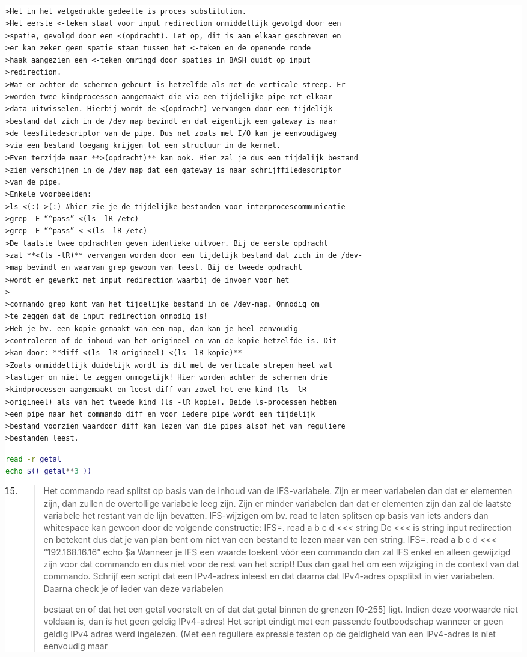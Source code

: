    >Het in het vetgedrukte gedeelte is proces substitution.
    >Het eerste <-teken staat voor input redirection onmiddellijk gevolgd door een
    >spatie, gevolgd door een <(opdracht). Let op, dit is aan elkaar geschreven en
    >er kan zeker geen spatie staan tussen het <-teken en de openende ronde
    >haak aangezien een <-teken omringd door spaties in BASH duidt op input
    >redirection.
    >Wat er achter de schermen gebeurt is hetzelfde als met de verticale streep. Er
    >worden twee kindprocessen aangemaakt die via een tijdelijke pipe met elkaar
    >data uitwisselen. Hierbij wordt de <(opdracht) vervangen door een tijdelijk
    >bestand dat zich in de /dev map bevindt en dat eigenlijk een gateway is naar
    >de leesfiledescriptor van de pipe. Dus net zoals met I/O kan je eenvoudigweg
    >via een bestand toegang krijgen tot een structuur in de kernel.
    >Even terzijde maar **>(opdracht)** kan ook. Hier zal je dus een tijdelijk bestand
    >zien verschijnen in de /dev map dat een gateway is naar schrijffiledescriptor
    >van de pipe.
    >Enkele voorbeelden:
    >ls <(:) >(:) #hier zie je de tijdelijke bestanden voor interprocescommunicatie
    >grep -E “^pass” <(ls -lR /etc)
    >grep -E “^pass” < <(ls -lR /etc)
    >De laatste twee opdrachten geven identieke uitvoer. Bij de eerste opdracht
    >zal **<(ls -lR)** vervangen worden door een tijdelijk bestand dat zich in de /dev-
    >map bevindt en waarvan grep gewoon van leest. Bij de tweede opdracht
    >wordt er gewerkt met input redirection waarbij de invoer voor het
    >
    >commando grep komt van het tijdelijke bestand in de /dev-map. Onnodig om
    >te zeggen dat de input redirection onnodig is!
    >Heb je bv. een kopie gemaakt van een map, dan kan je heel eenvoudig
    >controleren of de inhoud van het origineel en van de kopie hetzelfde is. Dit
    >kan door: **diff <(ls -lR origineel) <(ls -lR kopie)**
    >Zoals onmiddellijk duidelijk wordt is dit met de verticale strepen heel wat
    >lastiger om niet te zeggen onmogelijk! Hier worden achter de schermen drie
    >kindprocessen aangemaakt en leest diff van zowel het ene kind (ls -lR
    >origineel) als van het tweede kind (ls -lR kopie). Beide ls-processen hebben
    >een pipe naar het commando diff en voor iedere pipe wordt een tijdelijk
    >bestand voorzien waardoor diff kan lezen van die pipes alsof het van reguliere
    >bestanden leest.

```bash
read -r getal
echo $(( getal**3 ))
```



15. >Het commando read splitst op basis van de inhoud van de IFS-variabele. Zijn
    >er meer variabelen dan dat er elementen zijn, dan zullen de overtollige
    >variabele leeg zijn. Zijn er minder variabelen dan dat er elementen zijn dan zal
    >de laatste variabele het restant van de lijn bevatten.
    >IFS-wijzigen om bv. read te laten splitsen op basis van iets anders dan
    >whitespace kan gewoon door de volgende constructie:
    >IFS=. read a b c d <<< string
    >De <<< is string input redirection en betekent dus dat je van plan bent om
    >niet van een bestand te lezen maar van een string.
    >IFS=. read a b c d <<< “192.168.16.16”
    >echo $a
    >Wanneer je IFS een waarde toekent vóór een commando dan zal IFS enkel en
    >alleen gewijzigd zijn voor dat commando en dus niet voor de rest van het
    >script! Dus dan gaat het om een wijziging in de context van dat commando.
    >Schrijf een script dat een IPv4-adres inleest en dat daarna dat IPv4-adres
    >opsplitst in vier variabelen. Daarna check je of ieder van deze variabelen
    >
    >bestaat en of dat het een getal voorstelt en of dat dat getal binnen de
    >grenzen [0-255] ligt. Indien deze voorwaarde niet voldaan is, dan is het geen
    >geldig IPv4-adres! Het script eindigt met een passende foutboodschap
    >wanneer er geen geldig IPv4 adres werd ingelezen. (Met een reguliere
    >expressie testen op de geldigheid van een IPv4-adres is niet eenvoudig maar